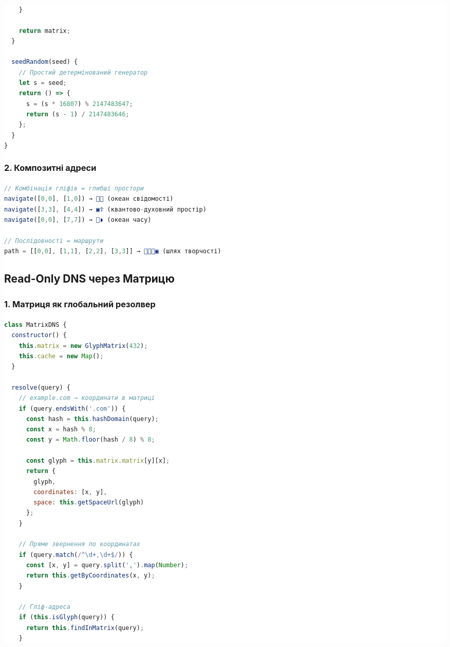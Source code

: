 ```javascript
    }
    
    return matrix;
  }
  
  seedRandom(seed) {
    // Простий детермінований генератор
    let s = seed;
    return () => {
      s = (s * 16807) % 2147483647;
      return (s - 1) / 2147483646;
    };
  }
}
```

### 2. Композитні адреси
```javascript
// Комбінація гліфів = глибші простори
navigate([0,0], [1,0]) → 🌊🧠 (океан свідомості)
navigate([3,3], [4,4]) → ▣☦️ (квантово-духовний простір)
navigate([0,0], [7,7]) → 🌊◗ (океан часу)

// Послідовності = маршрути
path = [[0,0], [1,1], [2,2], [3,3]] → 🌊💎🎨▣ (шлях творчості)
```

## Read-Only DNS через Матрицю

### 1. Матриця як глобальний резолвер
```javascript
class MatrixDNS {
  constructor() {
    this.matrix = new GlyphMatrix(432);
    this.cache = new Map();
  }
  
  resolve(query) {
    // example.com → координати в матриці
    if (query.endsWith('.com')) {
      const hash = this.hashDomain(query);
      const x = hash % 8;
      const y = Math.floor(hash / 8) % 8;
      
      const glyph = this.matrix.matrix[y][x];
      return {
        glyph,
        coordinates: [x, y],
        space: this.getSpaceUrl(glyph)
      };
    }
    
    // Пряме звернення по координатах
    if (query.match(/^\d+,\d+$/)) {
      const [x, y] = query.split(',').map(Number);
      return this.getByCoordinates(x, y);
    }
    
    // Гліф-адреса
    if (this.isGlyph(query)) {
      return this.findInMatrix(query);
    }
```